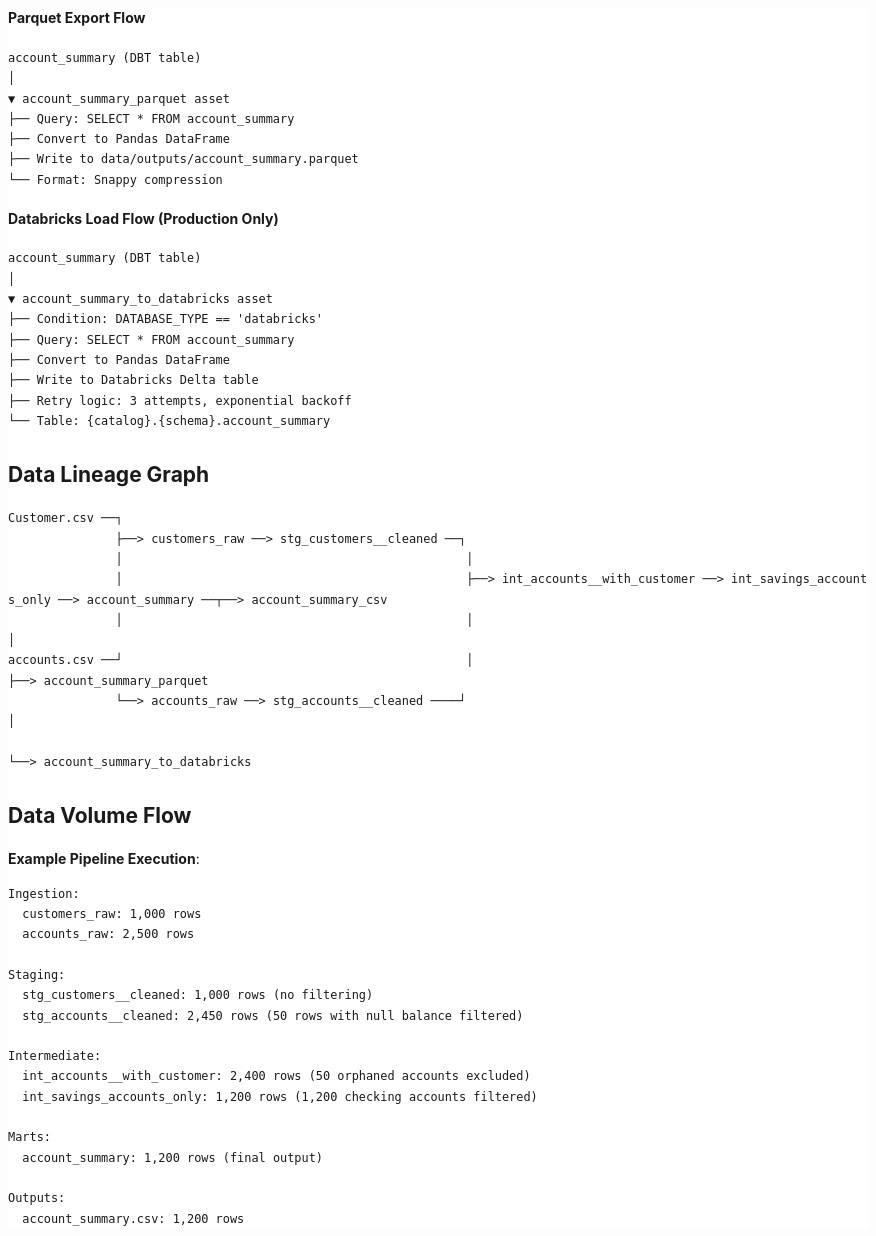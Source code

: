 #### Parquet Export Flow

```
account_summary (DBT table)
│
▼ account_summary_parquet asset
├── Query: SELECT * FROM account_summary
├── Convert to Pandas DataFrame
├── Write to data/outputs/account_summary.parquet
└── Format: Snappy compression
```

#### Databricks Load Flow (Production Only)

```
account_summary (DBT table)
│
▼ account_summary_to_databricks asset
├── Condition: DATABASE_TYPE == 'databricks'
├── Query: SELECT * FROM account_summary
├── Convert to Pandas DataFrame
├── Write to Databricks Delta table
├── Retry logic: 3 attempts, exponential backoff
└── Table: {catalog}.{schema}.account_summary
```

## Data Lineage Graph

```
Customer.csv ──┐
               ├──> customers_raw ──> stg_customers__cleaned ──┐
               │                                                │
               │                                                ├──> int_accounts__with_customer ──> int_savings_accounts_only ──> account_summary ──┬──> account_summary_csv
               │                                                │                                                                                    │
accounts.csv ──┘                                                │                                                                                    ├──> account_summary_parquet
               └──> accounts_raw ──> stg_accounts__cleaned ────┘                                                                                    │
                                                                                                                                                     └──> account_summary_to_databricks
```

## Data Volume Flow

**Example Pipeline Execution**:

```
Ingestion:
  customers_raw: 1,000 rows
  accounts_raw: 2,500 rows

Staging:
  stg_customers__cleaned: 1,000 rows (no filtering)
  stg_accounts__cleaned: 2,450 rows (50 rows with null balance filtered)

Intermediate:
  int_accounts__with_customer: 2,400 rows (50 orphaned accounts excluded)
  int_savings_accounts_only: 1,200 rows (1,200 checking accounts filtered)

Marts:
  account_summary: 1,200 rows (final output)

Outputs:
  account_summary.csv: 1,200 rows
```